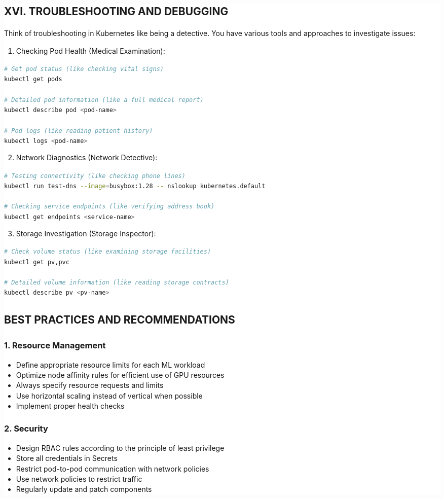 ```yaml
```

## XVI. TROUBLESHOOTING AND DEBUGGING

Think of troubleshooting in Kubernetes like being a detective. You have various tools and approaches to investigate issues:

1. Checking Pod Health (Medical Examination):

```bash
# Get pod status (like checking vital signs)
kubectl get pods

# Detailed pod information (like a full medical report)
kubectl describe pod <pod-name>

# Pod logs (like reading patient history)
kubectl logs <pod-name>
```

2. Network Diagnostics (Network Detective):

```bash
# Testing connectivity (like checking phone lines)
kubectl run test-dns --image=busybox:1.28 -- nslookup kubernetes.default

# Checking service endpoints (like verifying address book)
kubectl get endpoints <service-name>
```

3. Storage Investigation (Storage Inspector):

```bash
# Check volume status (like examining storage facilities)
kubectl get pv,pvc

# Detailed volume information (like reading storage contracts)
kubectl describe pv <pv-name>

```

## BEST PRACTICES AND RECOMMENDATIONS

### 1. Resource Management

- Define appropriate resource limits for each ML workload
- Optimize node affinity rules for efficient use of GPU resources
- Always specify resource requests and limits
- Use horizontal scaling instead of vertical when possible
- Implement proper health checks

### 2. Security

- Design RBAC rules according to the principle of least privilege
- Store all credentials in Secrets
- Restrict pod-to-pod communication with network policies
- Use network policies to restrict traffic
- Regularly update and patch components
